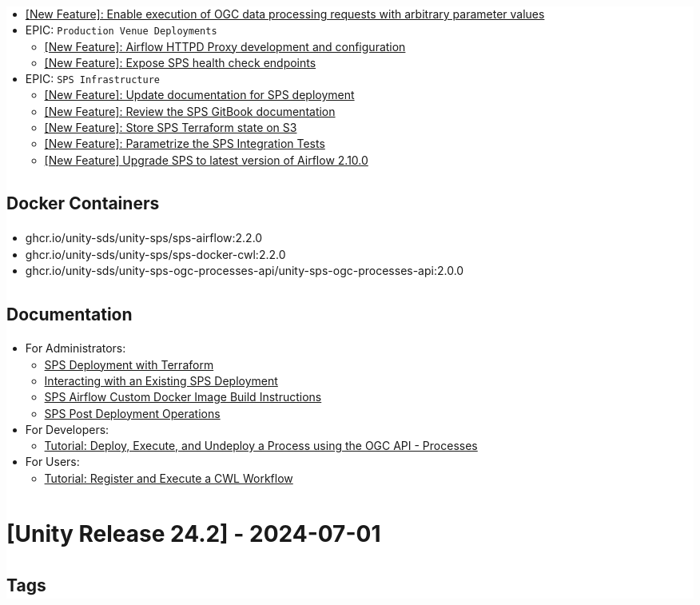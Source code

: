   - [[New Feature]: Enable execution of OGC data processing requests with arbitrary parameter values](https://github.com/unity-sds/unity-sps/issues/129)
- EPIC: `Production Venue Deployments`
  - [[New Feature]: Airflow HTTPD Proxy development and configuration](https://github.com/unity-sds/unity-sps/issues/125)
  - [[New Feature]: Expose SPS health check endpoints](https://github.com/unity-sds/unity-sps/issues/127)
- EPIC: `SPS Infrastructure`
  - [[New Feature]: Update documentation for SPS deployment](https://github.com/unity-sds/unity-sps/issues/116)
  - [[New Feature]: Review the SPS GitBook documentation](https://github.com/unity-sds/unity-sps/issues/118)
  - [[New Feature]: Store SPS Terraform state on S3](https://github.com/unity-sds/unity-sps/issues/132)
  - [[New Feature]: Parametrize the SPS Integration Tests](https://github.com/unity-sds/unity-sps/issues/155)
  - [[New Feature] Upgrade SPS to latest version of Airflow 2.10.0](https://github.com/unity-sds/unity-sps/issues/195)

## Docker Containers

- ghcr.io/unity-sds/unity-sps/sps-airflow:2.2.0
- ghcr.io/unity-sds/unity-sps/sps-docker-cwl:2.2.0
- ghcr.io/unity-sds/unity-sps-ogc-processes-api/unity-sps-ogc-processes-api:2.0.0

## Documentation

- For Administrators:
  - [SPS Deployment with Terraform](https://app.gitbook.com/o/xZRqGQeQXJ0RP4VMj7Lq/s/UMIRhLdbRQTvMWop8Il9/developer-docs/science-processing/docs/admin-guide/sps-deployment-with-terraform)
  - [Interacting with an Existing SPS Deployment](https://app.gitbook.com/o/xZRqGQeQXJ0RP4VMj7Lq/s/UMIRhLdbRQTvMWop8Il9/developer-docs/science-processing/docs/admin-guide/interacting-with-an-existing-sps-deployment)
  - [SPS Airflow Custom Docker Image Build Instructions](https://app.gitbook.com/o/xZRqGQeQXJ0RP4VMj7Lq/s/UMIRhLdbRQTvMWop8Il9/developer-docs/science-processing/docs/admin-guide/sps-airflow-custom-docker-image-build-instructions)
  - [SPS Post Deployment Operations](https://app.gitbook.com/o/xZRqGQeQXJ0RP4VMj7Lq/s/UMIRhLdbRQTvMWop8Il9/developer-docs/science-processing/docs/admin-guide/sps-post-deployment-operations)
- For Developers:
  - [Tutorial: Deploy, Execute, and Undeploy a Process using the OGC API - Processes](https://app.gitbook.com/o/xZRqGQeQXJ0RP4VMj7Lq/s/UMIRhLdbRQTvMWop8Il9/developer-docs/science-processing/docs/developers-guide/tutorial-deploy-execute-and-undeploy-a-process-using-the-ogc-api-processes)
- For Users:
  - [Tutorial: Register and Execute a CWL Workflow](https://app.gitbook.com/o/xZRqGQeQXJ0RP4VMj7Lq/s/UMIRhLdbRQTvMWop8Il9/developer-docs/science-processing/docs/users-guide/tutorial-register-and-execute-a-cwl-workflow)

# [Unity Release 24.2] - 2024-07-01

## Tags
